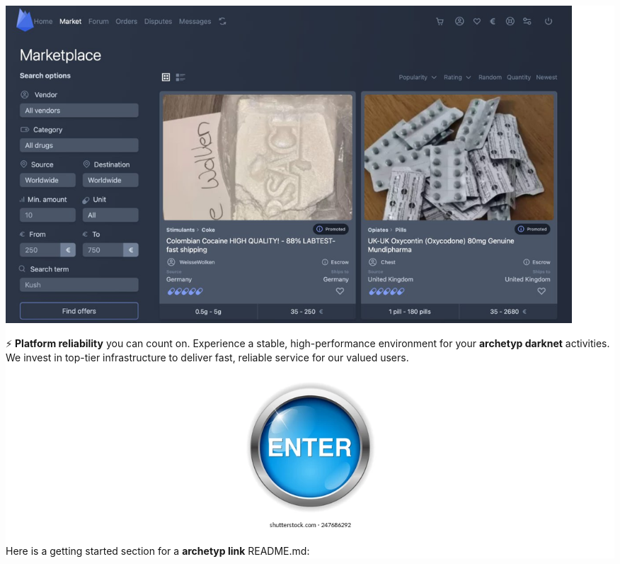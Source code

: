 <img src='assets/images/shop/images/archetyp/photo_2025-02-06_17-36-07.jpg' alt='Images' width='800'/>

</div>

⚡ **Platform reliability** you can count on. Experience a stable, high-performance environment for your **archetyp darknet** activities. We invest in top-tier infrastructure to deliver fast, reliable service for our valued users.

<div align='center'>

<a href='https://torcat.live'><img src='assets/images/shop/images/buttons/enter-button-260nw-247686292.webp' alt='Download' width='200'/></a>

</div>

Here is a getting started section for a **archetyp link** README.md:
